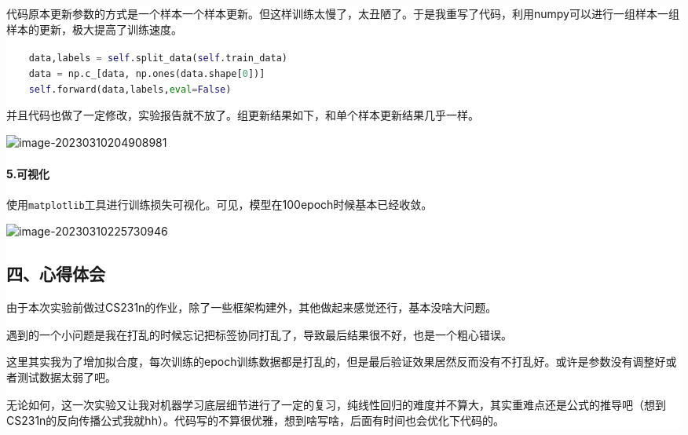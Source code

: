 代码原本更新参数的方式是一个样本一个样本更新。但这样训练太慢了，太丑陋了。于是我重写了代码，利用numpy可以进行一组样本一组样本的更新，极大提高了训练速度。

```python
	data,labels = self.split_data(self.train_data)
	data = np.c_[data, np.ones(data.shape[0])]
	self.forward(data,labels,eval=False)
```

并且代码也做了一定修改，实验报告就不放了。组更新结果如下，和单个样本更新结果几乎一样。

![image-20230310204908981](https://yuan-1314071695.cos.ap-nanjing.myqcloud.com/imgimgimage-20230310204908981.png)

#### 5.可视化

使用`matplotlib`工具进行训练损失可视化。可见，模型在100epoch时候基本已经收敛。

![image-20230310225730946](https://yuan-1314071695.cos.ap-nanjing.myqcloud.com/imgimgimage-20230310225730946.png)

## 四、心得体会

由于本次实验前做过CS231n的作业，除了一些框架构建外，其他做起来感觉还行，基本没啥大问题。

遇到的一个小问题是我在打乱的时候忘记把标签协同打乱了，导致最后结果很不好，也是一个粗心错误。

这里其实我为了增加拟合度，每次训练的epoch训练数据都是打乱的，但是最后验证效果居然反而没有不打乱好。或许是参数没有调整好或者测试数据太弱了吧。

无论如何，这一次实验又让我对机器学习底层细节进行了一定的复习，纯线性回归的难度并不算大，其实重难点还是公式的推导吧（想到CS231n的反向传播公式我就hh）。代码写的不算很优雅，想到啥写啥，后面有时间也会优化下代码的。